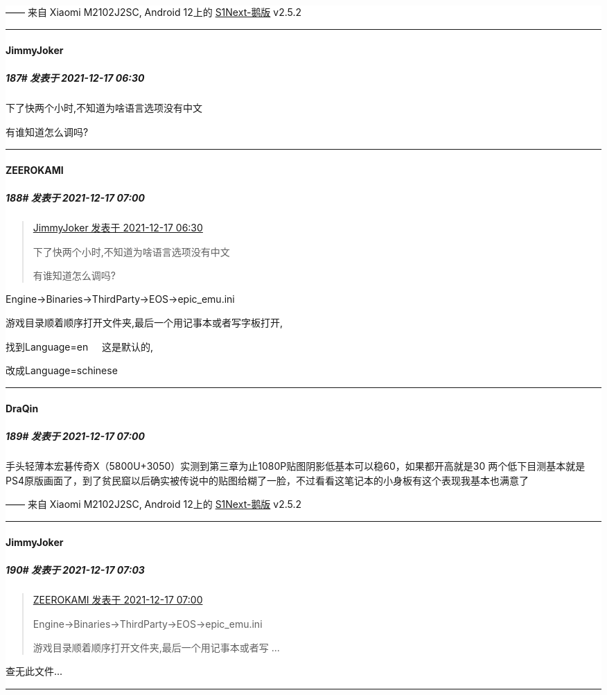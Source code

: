 —— 来自 Xiaomi M2102J2SC, Android 12上的 [S1Next-鹅版](https://github.com/ykrank/S1-Next/releases) v2.5.2



*****

####  JimmyJoker  
##### 187#       发表于 2021-12-17 06:30

下了快两个小时,不知道为啥语言选项没有中文

有谁知道怎么调吗?



*****

####  ZEEROKAMI  
##### 188#       发表于 2021-12-17 07:00

<blockquote><a href="httphttps://bbs.saraba1st.com/2b/forum.php?mod=redirect&amp;goto=findpost&amp;pid=53968033&amp;ptid=2041702" target="_blank">JimmyJoker 发表于 2021-12-17 06:30</a>

下了快两个小时,不知道为啥语言选项没有中文

有谁知道怎么调吗?</blockquote>
Engine→Binaries→ThirdParty→EOS→epic_emu.ini

游戏目录顺着顺序打开文件夹,最后一个用记事本或者写字板打开,

找到Language=en     这是默认的,

改成Language=schinese  

*****

####  DraQin  
##### 189#       发表于 2021-12-17 07:00

手头轻薄本宏碁传奇X（5800U+3050）实测到第三章为止1080P贴图阴影低基本可以稳60，如果都开高就是30
两个低下目测基本就是PS4原版画面了，到了贫民窟以后确实被传说中的贴图给糊了一脸，不过看看这笔记本的小身板有这个表现我基本也满意了

—— 来自 Xiaomi M2102J2SC, Android 12上的 [S1Next-鹅版](https://github.com/ykrank/S1-Next/releases) v2.5.2



*****

####  JimmyJoker  
##### 190#       发表于 2021-12-17 07:03

<blockquote><a href="httphttps://bbs.saraba1st.com/2b/forum.php?mod=redirect&amp;goto=findpost&amp;pid=53968078&amp;ptid=2041702" target="_blank">ZEEROKAMI 发表于 2021-12-17 07:00</a>

Engine→Binaries→ThirdParty→EOS→epic_emu.ini

游戏目录顺着顺序打开文件夹,最后一个用记事本或者写 ...</blockquote>
查无此文件...

*****
